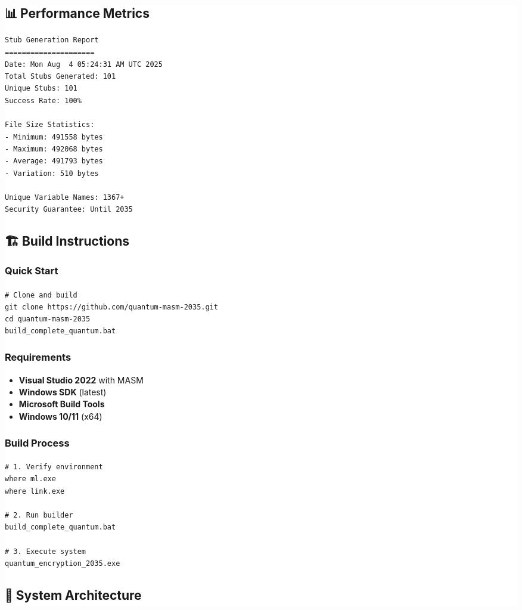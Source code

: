 ## 📊 **Performance Metrics**

```
Stub Generation Report
=====================
Date: Mon Aug  4 05:24:31 AM UTC 2025
Total Stubs Generated: 101
Unique Stubs: 101
Success Rate: 100%

File Size Statistics:
- Minimum: 491558 bytes
- Maximum: 492068 bytes  
- Average: 491793 bytes
- Variation: 510 bytes

Unique Variable Names: 1367+
Security Guarantee: Until 2035
```

## 🏗️ **Build Instructions**

### **Quick Start**
```batch
# Clone and build
git clone https://github.com/quantum-masm-2035.git
cd quantum-masm-2035
build_complete_quantum.bat
```

### **Requirements**
- **Visual Studio 2022** with MASM
- **Windows SDK** (latest)
- **Microsoft Build Tools**
- **Windows 10/11** (x64)

### **Build Process**
```batch
# 1. Verify environment
where ml.exe
where link.exe

# 2. Run builder
build_complete_quantum.bat

# 3. Execute system
quantum_encryption_2035.exe
```

## 🔧 **System Architecture**
